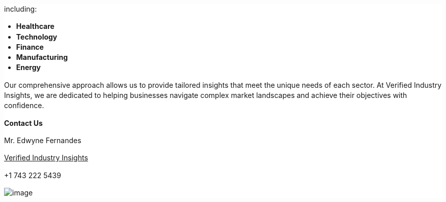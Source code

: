 including:</p><ul><li><strong>Healthcare</strong></li><li><strong>Technology</strong></li><li><strong>Finance</strong></li><li><strong>Manufacturing</strong></li><li><strong>Energy</strong></li></ul><p>Our comprehensive approach allows us to provide tailored insights that meet the unique needs of each sector. At Verified Industry Insights, we are dedicated to helping businesses navigate complex market landscapes and achieve their objectives with confidence.</p><p><strong>Contact Us</strong></p><p>Mr. Edwyne Fernandes</p><p><a href="https://www.verifiedindustryinsights.com/">Verified Industry Insights</a></p><p>+1 743 222 5439</p>
![image](https://github.com/user-attachments/assets/d96e50c8-79a3-43c7-962d-55961714c6dd)
